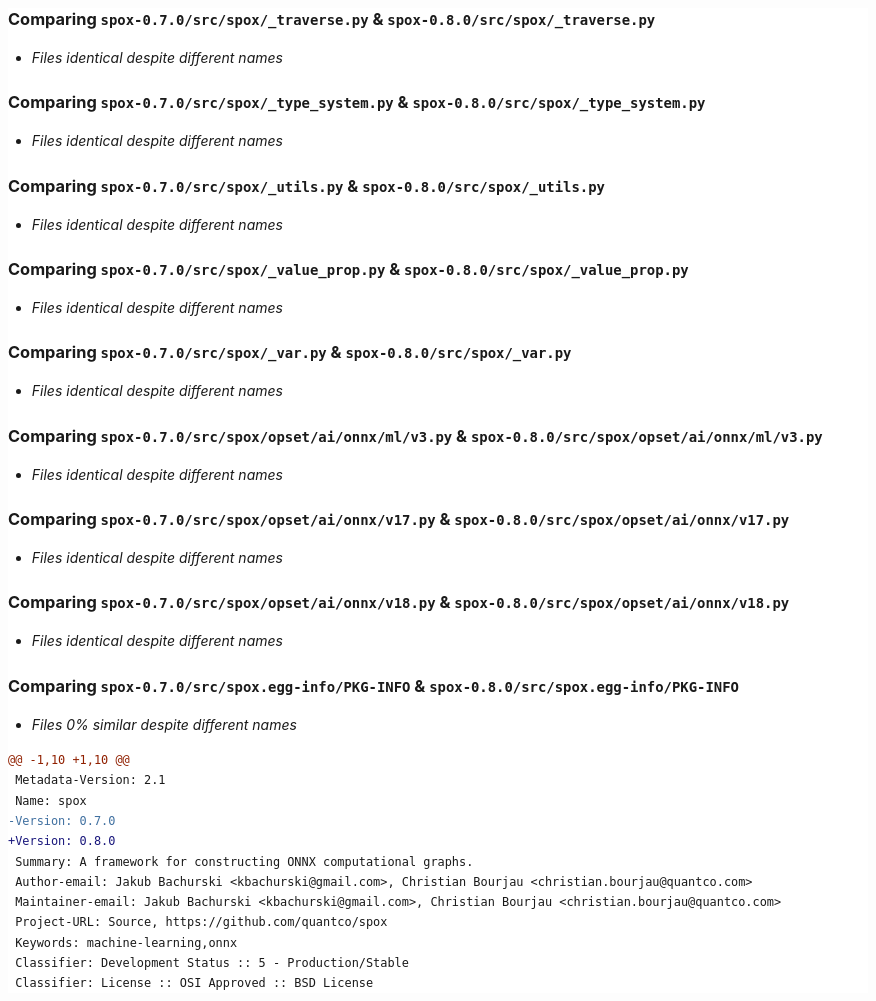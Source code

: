 ### Comparing `spox-0.7.0/src/spox/_traverse.py` & `spox-0.8.0/src/spox/_traverse.py`

 * *Files identical despite different names*

### Comparing `spox-0.7.0/src/spox/_type_system.py` & `spox-0.8.0/src/spox/_type_system.py`

 * *Files identical despite different names*

### Comparing `spox-0.7.0/src/spox/_utils.py` & `spox-0.8.0/src/spox/_utils.py`

 * *Files identical despite different names*

### Comparing `spox-0.7.0/src/spox/_value_prop.py` & `spox-0.8.0/src/spox/_value_prop.py`

 * *Files identical despite different names*

### Comparing `spox-0.7.0/src/spox/_var.py` & `spox-0.8.0/src/spox/_var.py`

 * *Files identical despite different names*

### Comparing `spox-0.7.0/src/spox/opset/ai/onnx/ml/v3.py` & `spox-0.8.0/src/spox/opset/ai/onnx/ml/v3.py`

 * *Files identical despite different names*

### Comparing `spox-0.7.0/src/spox/opset/ai/onnx/v17.py` & `spox-0.8.0/src/spox/opset/ai/onnx/v17.py`

 * *Files identical despite different names*

### Comparing `spox-0.7.0/src/spox/opset/ai/onnx/v18.py` & `spox-0.8.0/src/spox/opset/ai/onnx/v18.py`

 * *Files identical despite different names*

### Comparing `spox-0.7.0/src/spox.egg-info/PKG-INFO` & `spox-0.8.0/src/spox.egg-info/PKG-INFO`

 * *Files 0% similar despite different names*

```diff
@@ -1,10 +1,10 @@
 Metadata-Version: 2.1
 Name: spox
-Version: 0.7.0
+Version: 0.8.0
 Summary: A framework for constructing ONNX computational graphs.
 Author-email: Jakub Bachurski <kbachurski@gmail.com>, Christian Bourjau <christian.bourjau@quantco.com>
 Maintainer-email: Jakub Bachurski <kbachurski@gmail.com>, Christian Bourjau <christian.bourjau@quantco.com>
 Project-URL: Source, https://github.com/quantco/spox
 Keywords: machine-learning,onnx
 Classifier: Development Status :: 5 - Production/Stable
 Classifier: License :: OSI Approved :: BSD License
```
